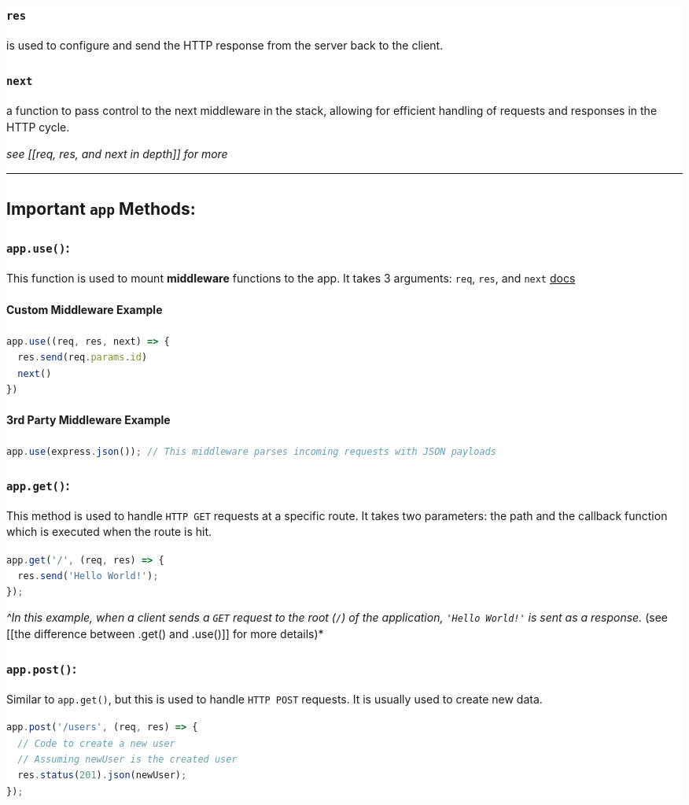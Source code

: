 ### `res` 
is used to configure and send the HTTP response from the server back to the client.

### `next` 
a function to pass control to the next middleware in the stack, allowing for efficient handling of requests and responses in the HTTP cycle.

*see [[req, res, and next in depth]] for more*

---

## Important `app` Methods: 

### **`app.use()`**: 

This function is used to mount **middleware** functions to the app. It takes 3 arguments: `req`, `res`, and `next` [docs](https://expressjs.com/en/guide/using-middleware.html)

#### Custom Middleware Example
```javascript
app.use((req, res, next) => {
  res.send(req.params.id)
  next()
})
```

#### 3rd Party Middleware Example
```js
app.use(express.json()); // This middleware parses incoming requests with JSON payloads
```

### **`app.get()`**: 

This method is used to handle `HTTP GET` requests at a specific route. It takes two parameters: the path and the callback function which is executed when the route is hit. 

```js
app.get('/', (req, res) => {
  res.send('Hello World!');
});
```

*^In this example, when a client sends a `GET` request to the root (`/`) of the application, `'Hello World!'` is sent as a response.* (see [[the difference between .get() and .use()]] for more details)*

### **`app.post()`**: 

Similar to `app.get()`, but this is used to handle `HTTP POST` requests. It is usually used to create new data.
```js
app.post('/users', (req, res) => {
  // Code to create a new user
  // Assuming newUser is the created user
  res.status(201).json(newUser);
});
```
